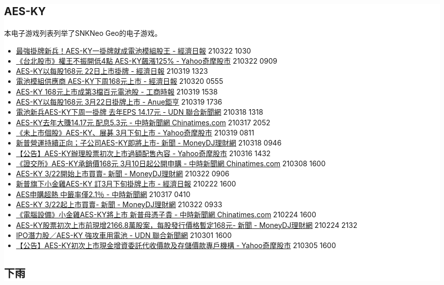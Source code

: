 ## AES-KY

本电子游戏列表列举了SNKNeo Geo的电子游戏。
- [最強掛牌新兵！AES-KY一掛牌就成電池模組股王 - 經濟日報](https://money.udn.com/money/story/5607/5334429 "最強掛牌新兵！AES-KY一掛牌就成電池模組股王 - 經濟日報") 210322 1030
- [《台北股市》權王不振開低4點 AES-KY飆漲125% - Yahoo奇摩股市](https://tw.stock.yahoo.com/news/%E5%8F%B0%E5%8C%97%E8%82%A1%E5%B8%82-%E6%AC%8A%E7%8E%8B%E4%B8%8D%E6%8C%AF%E9%96%8B%E4%BD%8E4%E9%BB%9E-aes-ky%E9%A3%86%E6%BC%B2125-010900195.html "《台北股市》權王不振開低4點 AES-KY飆漲125% - Yahoo奇摩股市") 210322 0909
- [AES-KY以每股168元 22日上市掛牌 - 經濟日報](https://money.udn.com/money/story/5710/5329384 "AES-KY以每股168元 22日上市掛牌 - 經濟日報") 210319 1323
- [電池模組供應商 AES-KY下周168元上市 - 經濟日報](https://money.udn.com/money/story/5710/5330539 "電池模組供應商 AES-KY下周168元上市 - 經濟日報") 210320 0555
- [AES-KY 168元上市成第3檔百元電池股 - 工商時報](https://ctee.com.tw/news/tech/432398.html "AES-KY 168元上市成第3檔百元電池股 - 工商時報") 210319 1538
- [AES-KY以每股168元 3月22日掛牌上市 - Anue鉅亨](https://news.cnyes.com/news/id/4615612 "AES-KY以每股168元 3月22日掛牌上市 - Anue鉅亨") 210319 1736
- [電池新兵AES-KY下周一掛牌 去年EPS 14.17元 - UDN 聯合新聞網](https://udn.com/news/story/7251/5326744 "電池新兵AES-KY下周一掛牌 去年EPS 14.17元 - UDN 聯合新聞網") 210318 1318
- [AES-KY去年大賺14.17元 配息5.3元 - 中時新聞網 Chinatimes.com](https://www.chinatimes.com/realtimenews/20210317006028-260410 "AES-KY去年大賺14.17元 配息5.3元 - 中時新聞網 Chinatimes.com") 210317 2052
- [《未上市個股》AES-KY、展碁 3月下旬上市 - Yahoo奇摩股市](https://tw.stock.yahoo.com/news/%E6%9C%AA%E4%B8%8A%E5%B8%82%E5%80%8B%E8%82%A1-aes-ky-%E5%B1%95%E7%A2%81-3%E6%9C%88%E4%B8%8B%E6%97%AC%E4%B8%8A%E5%B8%82-001106579.html "《未上市個股》AES-KY、展碁 3月下旬上市 - Yahoo奇摩股市") 210319 0811
- [新普營運持續正向；子公司AES-KY即將上市- 新聞 - MoneyDJ理財網](https://www.moneydj.com/kmdj/news/newsviewer.aspx?a=b2cc5d95-e544-406e-8474-36d1b2417302 "新普營運持續正向；子公司AES-KY即將上市- 新聞 - MoneyDJ理財網") 210318 0946
- [【公告】AES-KY辦理股票初次上巿過額配售內容 - Yahoo奇摩股市](https://tw.stock.yahoo.com/news/%E5%85%AC%E5%91%8A-aes-ky%E8%BE%A6%E7%90%86%E8%82%A1%E7%A5%A8%E5%88%9D%E6%AC%A1%E4%B8%8A%E5%B7%BF%E9%81%8E%E9%A1%8D%E9%85%8D%E5%94%AE%E5%85%A7%E5%AE%B9-063228038.html "【公告】AES-KY辦理股票初次上巿過額配售內容 - Yahoo奇摩股市") 210316 1432
- [《證交所》AES-KY承銷價168元 3月10日起公開申購 - 中時新聞網 Chinatimes.com](https://www.chinatimes.com/realtimenews/20210308002364-260410 "《證交所》AES-KY承銷價168元 3月10日起公開申購 - 中時新聞網 Chinatimes.com") 210308 1600
- [AES-KY 3/22開始上市買賣- 新聞 - MoneyDJ理財網](https://www.moneydj.com/kmdj/news/newsviewer.aspx?a=5ca87e45-29bb-45cc-8bdc-d5323b38862d "AES-KY 3/22開始上市買賣- 新聞 - MoneyDJ理財網") 210322 0906
- [新普旗下小金雞AES-KY 訂3月下旬掛牌上市 - 經濟日報](https://money.udn.com/money/story/5612/5268138 "新普旗下小金雞AES-KY 訂3月下旬掛牌上市 - 經濟日報") 210222 1600
- [AES申購超熱 中籤率僅2.1％ - 中時新聞網](https://www.chinatimes.com/newspapers/20210317000122-260202 "AES申購超熱 中籤率僅2.1％ - 中時新聞網") 210317 0410
- [AES-KY 3/22起上市買賣- 新聞 - MoneyDJ理財網](https://www.moneydj.com/kmdj/news/newsviewer.aspx?a=47627b68-c549-474c-8635-72c3a2af65bb "AES-KY 3/22起上市買賣- 新聞 - MoneyDJ理財網") 210322 0933
- [《電腦設備》小金雞AES-KY將上市 新普母憑子貴 - 中時新聞網 Chinatimes.com](https://www.chinatimes.com/realtimenews/20210224002042-260410 "《電腦設備》小金雞AES-KY將上市 新普母憑子貴 - 中時新聞網 Chinatimes.com") 210224 1600
- [AES-KY股票初次上市前現增2166.8萬股案，每股發行價格暫定168元- 新聞 - MoneyDJ理財網](https://www.moneydj.com/kmdj/news/newsviewer.aspx?a=69de464a-0831-4fe1-aa33-17c558884ff3 "AES-KY股票初次上市前現增2166.8萬股案，每股發行價格暫定168元- 新聞 - MoneyDJ理財網") 210224 2132
- [IPO潛力股／AES-KY 強攻車用電池 - UDN 聯合新聞網](https://udn.com/news/story/7251/5284626 "IPO潛力股／AES-KY 強攻車用電池 - UDN 聯合新聞網") 210301 1600
- [【公告】AES-KY初次上市現金增資委託代收價款及存儲價款專戶機構 - Yahoo奇摩股市](https://tw.stock.yahoo.com/news/%E5%85%AC%E5%91%8A-aes-ky%E5%88%9D%E6%AC%A1%E4%B8%8A%E5%B8%82%E7%8F%BE%E9%87%91%E5%A2%9E%E8%B3%87%E5%A7%94%E8%A8%97%E4%BB%A3%E6%94%B6%E5%83%B9%E6%AC%BE%E5%8F%8A%E5%AD%98%E5%84%B2%E5%83%B9%E6%AC%BE%E5%B0%88%E6%88%B6%E6%A9%9F%E6%A7%8B-093411327.html "【公告】AES-KY初次上市現金增資委託代收價款及存儲價款專戶機構 - Yahoo奇摩股市") 210305 1600

## 下雨

